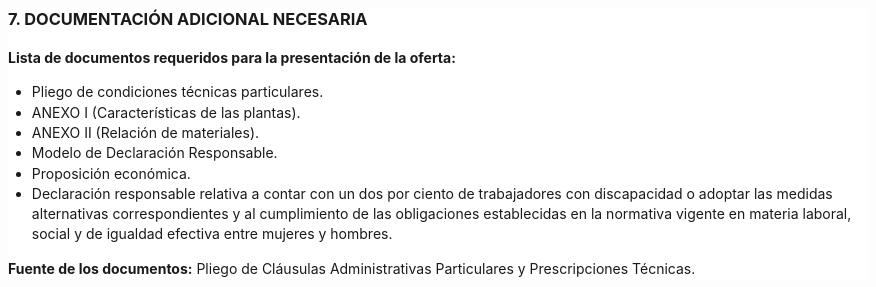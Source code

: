 ### 7. DOCUMENTACIÓN ADICIONAL NECESARIA
**Lista de documentos requeridos para la presentación de la oferta:**
* Pliego de condiciones técnicas particulares.
* ANEXO I (Características de las plantas).
* ANEXO II (Relación de materiales).
* Modelo de Declaración Responsable. 
* Proposición económica.
* Declaración responsable relativa a contar con un dos por ciento de trabajadores con discapacidad o adoptar las medidas alternativas correspondientes y al cumplimiento de las obligaciones establecidas en la normativa vigente en materia laboral, social y de igualdad efectiva entre mujeres y hombres.

**Fuente de los documentos:** Pliego de Cláusulas Administrativas Particulares y Prescripciones Técnicas. 


